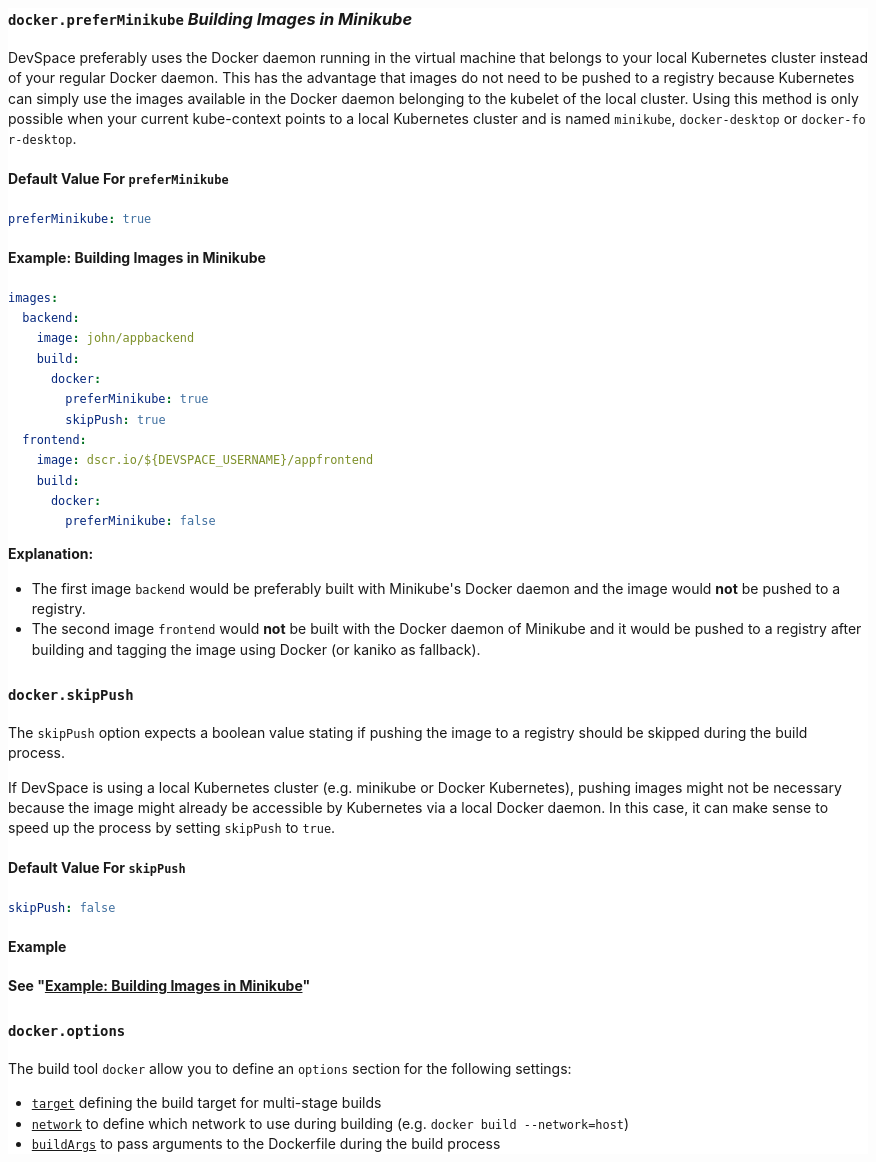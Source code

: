 ### `docker.preferMinikube` *Building Images in Minikube*
DevSpace preferably uses the Docker daemon running in the virtual machine that belongs to your local Kubernetes cluster instead of your regular Docker daemon. This has the advantage that images do not need to be pushed to a registry because Kubernetes can simply use the images available in the Docker daemon belonging to the kubelet of the local cluster. Using this method is only possible when your current kube-context points to a local Kubernetes cluster and is named `minikube`, `docker-desktop` or `docker-for-desktop`.

#### Default Value For `preferMinikube`
```yaml
preferMinikube: true
```

#### Example: Building Images in Minikube
```yaml
images:
  backend:
    image: john/appbackend
    build:
      docker:
        preferMinikube: true
        skipPush: true
  frontend:
    image: dscr.io/${DEVSPACE_USERNAME}/appfrontend
    build:
      docker:
        preferMinikube: false
```
**Explanation:**  
- The first image `backend` would be preferably built with Minikube's Docker daemon and the image would **not** be pushed to a registry.
- The second image `frontend` would **not** be built with the Docker daemon of Minikube and it would be pushed to a registry after building and tagging the image using Docker (or kaniko as fallback).

### `docker.skipPush`
The `skipPush` option expects a boolean value stating if pushing the image to a registry should be skipped during the build process.

If DevSpace is using a local Kubernetes cluster (e.g. minikube or Docker Kubernetes), pushing images might not be necessary because the image might already be accessible by Kubernetes via a local Docker daemon. In this case, it can make sense to speed up the process by setting `skipPush` to `true`.

#### Default Value For `skipPush`
```yaml
skipPush: false
```

#### Example
**See "[Example: Building Images in Minikube](#example-building-images-in-minikube)"**


### `docker.options`
The build tool `docker` allow you to define an `options` section for the following settings:
- [`target`](/docs/cli/image-building/configuration/build-options#target) defining the build target for multi-stage builds
- [`network`](/docs/cli/image-building/configuration/build-options#network) to define which network to use during building (e.g. `docker build --network=host`)
- [`buildArgs`](/docs/cli/image-building/configuration/build-options#buildargs) to pass arguments to the Dockerfile during the build process
